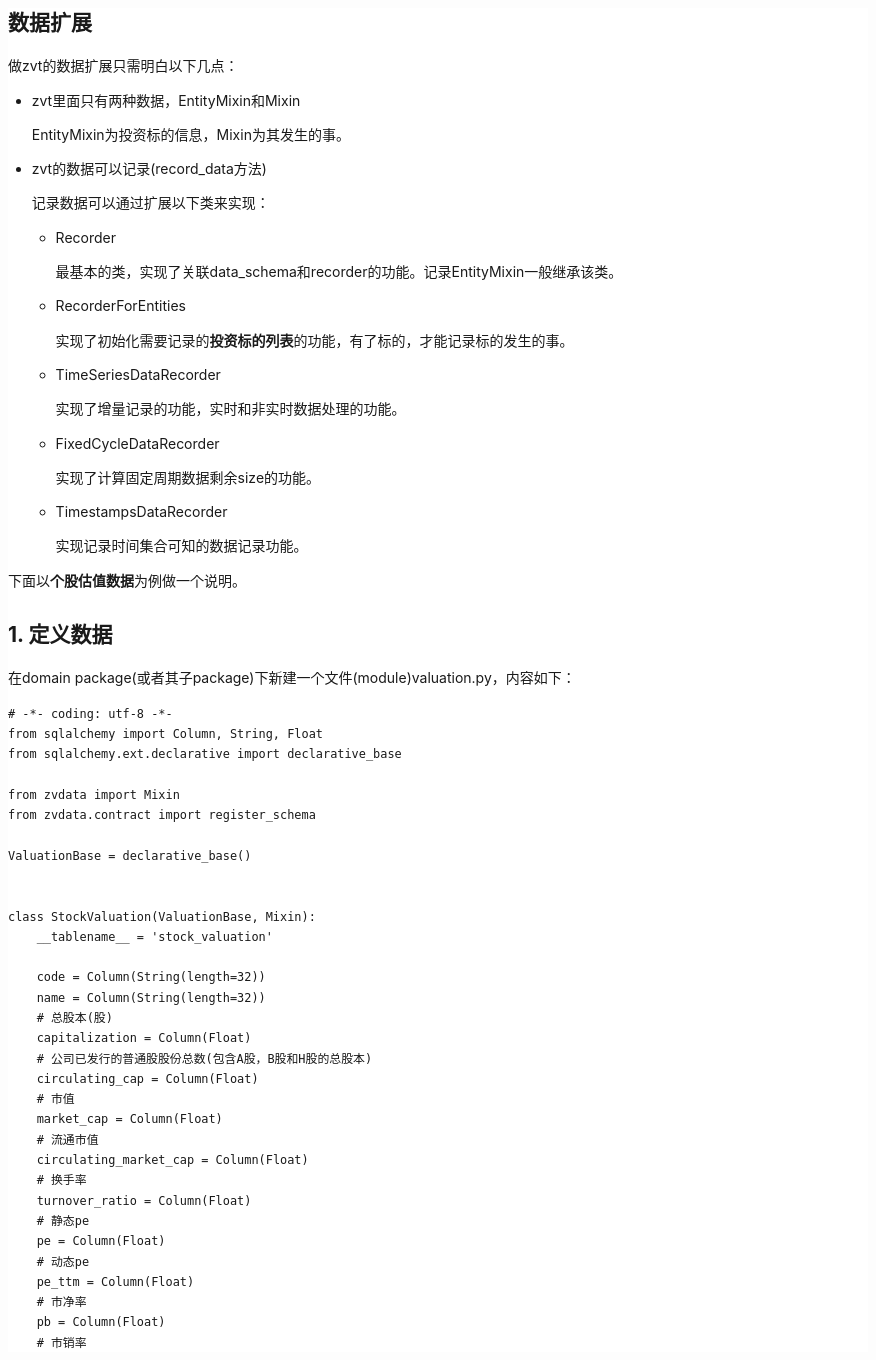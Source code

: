 ## 数据扩展
做zvt的数据扩展只需明白以下几点：

* zvt里面只有两种数据，EntityMixin和Mixin

  EntityMixin为投资标的信息，Mixin为其发生的事。

* zvt的数据可以记录(record_data方法)
  
  记录数据可以通过扩展以下类来实现：

  * Recorder
    
    最基本的类，实现了关联data_schema和recorder的功能。记录EntityMixin一般继承该类。
  
  * RecorderForEntities
    
    实现了初始化需要记录的**投资标的列表**的功能，有了标的，才能记录标的发生的事。

  * TimeSeriesDataRecorder
    
    实现了增量记录的功能，实时和非实时数据处理的功能。

  * FixedCycleDataRecorder
    
    实现了计算固定周期数据剩余size的功能。

  * TimestampsDataRecorder

    实现记录时间集合可知的数据记录功能。



下面以**个股估值数据**为例做一个说明。

## 1. 定义数据
在domain package(或者其子package)下新建一个文件(module)valuation.py，内容如下：
```
# -*- coding: utf-8 -*-
from sqlalchemy import Column, String, Float
from sqlalchemy.ext.declarative import declarative_base

from zvdata import Mixin
from zvdata.contract import register_schema

ValuationBase = declarative_base()


class StockValuation(ValuationBase, Mixin):
    __tablename__ = 'stock_valuation'

    code = Column(String(length=32))
    name = Column(String(length=32))
    # 总股本(股)
    capitalization = Column(Float)
    # 公司已发行的普通股股份总数(包含A股，B股和H股的总股本)
    circulating_cap = Column(Float)
    # 市值
    market_cap = Column(Float)
    # 流通市值
    circulating_market_cap = Column(Float)
    # 换手率
    turnover_ratio = Column(Float)
    # 静态pe
    pe = Column(Float)
    # 动态pe
    pe_ttm = Column(Float)
    # 市净率
    pb = Column(Float)
    # 市销率
```